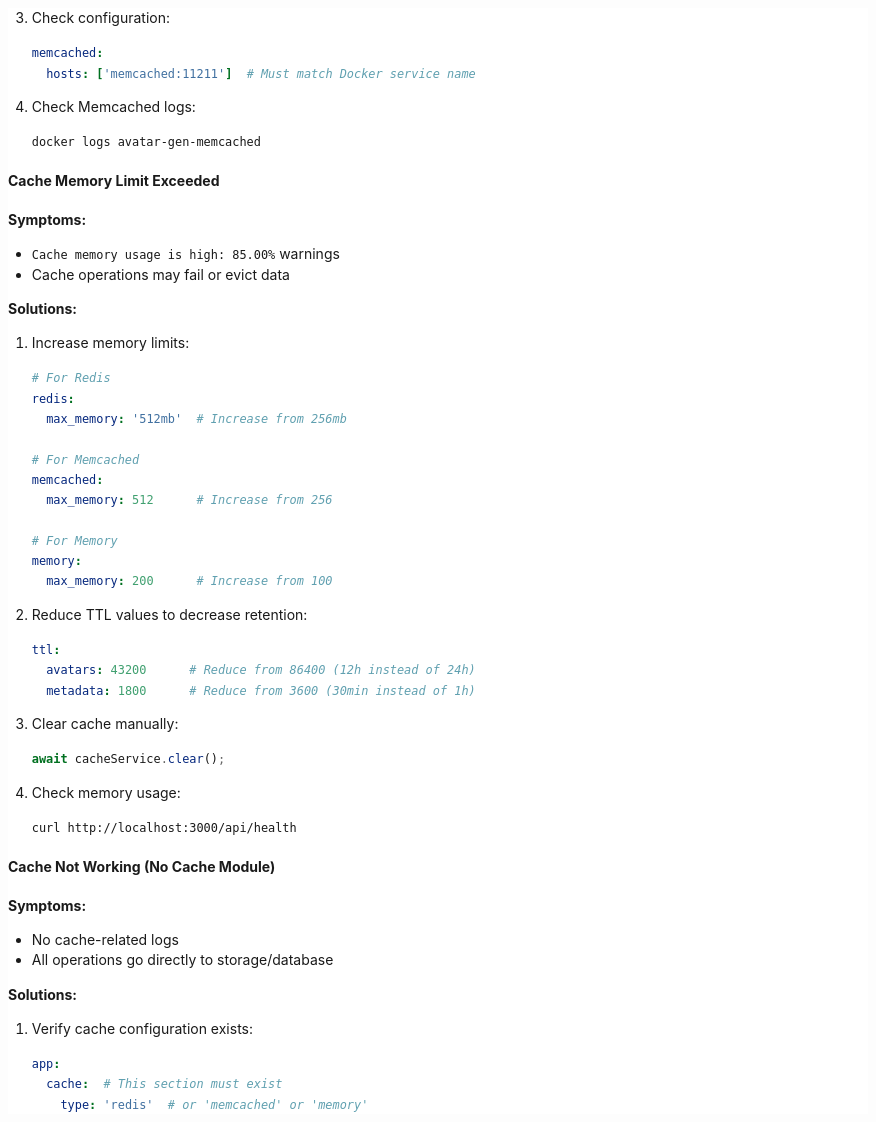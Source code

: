 3. Check configuration:
   ```yaml
   memcached:
     hosts: ['memcached:11211']  # Must match Docker service name
   ```

4. Check Memcached logs:
   ```bash
   docker logs avatar-gen-memcached
   ```

#### Cache Memory Limit Exceeded

**Symptoms:**
- `Cache memory usage is high: 85.00%` warnings
- Cache operations may fail or evict data

**Solutions:**
1. Increase memory limits:
   ```yaml
   # For Redis
   redis:
     max_memory: '512mb'  # Increase from 256mb
   
   # For Memcached
   memcached:
     max_memory: 512      # Increase from 256
   
   # For Memory
   memory:
     max_memory: 200      # Increase from 100
   ```

2. Reduce TTL values to decrease retention:
   ```yaml
   ttl:
     avatars: 43200      # Reduce from 86400 (12h instead of 24h)
     metadata: 1800      # Reduce from 3600 (30min instead of 1h)
   ```

3. Clear cache manually:
   ```typescript
   await cacheService.clear();
   ```

4. Check memory usage:
   ```bash
   curl http://localhost:3000/api/health
   ```

#### Cache Not Working (No Cache Module)

**Symptoms:**
- No cache-related logs
- All operations go directly to storage/database

**Solutions:**
1. Verify cache configuration exists:
   ```yaml
   app:
     cache:  # This section must exist
       type: 'redis'  # or 'memcached' or 'memory'
   ```
